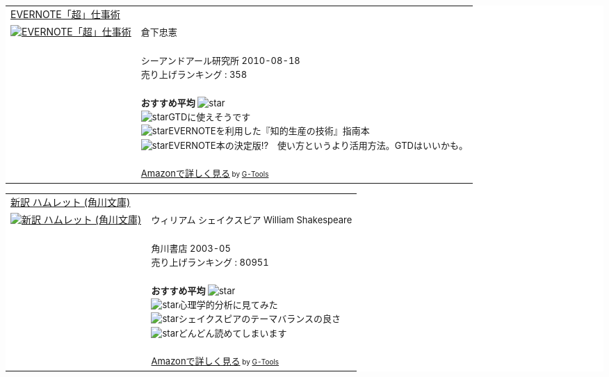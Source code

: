 <table  border="0" cellpadding="5"><tr><td colspan="2"><a href="http://www.amazon.co.jp/EVERNOTE%E3%80%8C%E8%B6%85%E3%80%8D%E4%BB%95%E4%BA%8B%E8%A1%93-%E5%80%89%E4%B8%8B%E5%BF%A0%E6%86%B2/dp/4863540728%3FSubscriptionId%3D15SMZCTB9V8NGR2TW082%26tag%3Drashita1000-22%26linkCode%3Dxm2%26camp%3D2025%26creative%3D165953%26creativeASIN%3D4863540728" target="_top">EVERNOTE「超」仕事術</a><img src="http://www.assoc-amazon.jp/e/ir?t=rashita1000-22&l=ur2&o=9" width="1" height="1" style="border: none;" alt="" /></td></tr><tr><td valign="top"><a href="http://www.amazon.co.jp/EVERNOTE%E3%80%8C%E8%B6%85%E3%80%8D%E4%BB%95%E4%BA%8B%E8%A1%93-%E5%80%89%E4%B8%8B%E5%BF%A0%E6%86%B2/dp/4863540728%3FSubscriptionId%3D15SMZCTB9V8NGR2TW082%26tag%3Drashita1000-22%26linkCode%3Dxm2%26camp%3D2025%26creative%3D165953%26creativeASIN%3D4863540728" target="_top"><img src="http://ecx.images-amazon.com/images/I/51zkZf06QlL._SL160_.jpg" border="0" alt="EVERNOTE「超」仕事術" /></a></td><td valign="top"><font size="-1">倉下忠憲 <br /><br />シーアンドアール研究所  2010-08-18<br />売り上げランキング : 358<br /><br /><strong>おすすめ平均  </strong><img src="http://g-images.amazon.com/images/G/01/detail/stars-4-5.gif" alt="star" /><br /><img src="http://g-images.amazon.com/images/G/01/detail/stars-4-0.gif" alt="star" />GTDに使えそうです<br /><img src="http://g-images.amazon.com/images/G/01/detail/stars-5-0.gif" alt="star" />EVERNOTEを利用した『知的生産の技術』指南本<br /><img src="http://g-images.amazon.com/images/G/01/detail/stars-5-0.gif" alt="star" />EVERNOTE本の決定版!?　使い方というより活用方法。GTDはいいかも。<br /><br /><a href="http://www.amazon.co.jp/EVERNOTE%E3%80%8C%E8%B6%85%E3%80%8D%E4%BB%95%E4%BA%8B%E8%A1%93-%E5%80%89%E4%B8%8B%E5%BF%A0%E6%86%B2/dp/4863540728%3FSubscriptionId%3D15SMZCTB9V8NGR2TW082%26tag%3Drashita1000-22%26linkCode%3Dxm2%26camp%3D2025%26creative%3D165953%26creativeASIN%3D4863540728" target="_top">Amazonで詳しく見る</a></font><font size="-2"> by <a href="http://www.goodpic.com/mt/aws/index.html" >G-Tools</a></font></td></tr></table>

<table  border="0" cellpadding="5"><tr><td colspan="2"><a href="http://www.amazon.co.jp/%E6%96%B0%E8%A8%B3-%E3%83%8F%E3%83%A0%E3%83%AC%E3%83%83%E3%83%88-%E8%A7%92%E5%B7%9D%E6%96%87%E5%BA%AB-%E3%82%A6%E3%82%A3%E3%83%AA%E3%82%A2%E3%83%A0-%E3%82%B7%E3%82%A7%E3%82%A4%E3%82%AF%E3%82%B9%E3%83%94%E3%82%A2/dp/4042106145%3FSubscriptionId%3D15SMZCTB9V8NGR2TW082%26tag%3Drashita1000-22%26linkCode%3Dxm2%26camp%3D2025%26creative%3D165953%26creativeASIN%3D4042106145" target="_top">新訳 ハムレット (角川文庫)</a><img src="http://www.assoc-amazon.jp/e/ir?t=rashita1000-22&l=ur2&o=9" width="1" height="1" style="border: none;" alt="" /></td></tr><tr><td valign="top"><a href="http://www.amazon.co.jp/%E6%96%B0%E8%A8%B3-%E3%83%8F%E3%83%A0%E3%83%AC%E3%83%83%E3%83%88-%E8%A7%92%E5%B7%9D%E6%96%87%E5%BA%AB-%E3%82%A6%E3%82%A3%E3%83%AA%E3%82%A2%E3%83%A0-%E3%82%B7%E3%82%A7%E3%82%A4%E3%82%AF%E3%82%B9%E3%83%94%E3%82%A2/dp/4042106145%3FSubscriptionId%3D15SMZCTB9V8NGR2TW082%26tag%3Drashita1000-22%26linkCode%3Dxm2%26camp%3D2025%26creative%3D165953%26creativeASIN%3D4042106145" target="_top"><img src="http://ecx.images-amazon.com/images/I/51A2D9NB4PL._SL160_.jpg" border="0" alt="新訳 ハムレット (角川文庫)" /></a></td><td valign="top"><font size="-1">ウィリアム シェイクスピア William Shakespeare <br /><br />角川書店  2003-05<br />売り上げランキング : 80951<br /><br /><strong>おすすめ平均  </strong><img src="http://g-images.amazon.com/images/G/01/detail/stars-5-0.gif" alt="star" /><br /><img src="http://g-images.amazon.com/images/G/01/detail/stars-5-0.gif" alt="star" />心理学的分析に見てみた<br /><img src="http://g-images.amazon.com/images/G/01/detail/stars-5-0.gif" alt="star" />シェイクスピアのテーマバランスの良さ<br /><img src="http://g-images.amazon.com/images/G/01/detail/stars-5-0.gif" alt="star" />どんどん読めてしまいます<br /><br /><a href="http://www.amazon.co.jp/%E6%96%B0%E8%A8%B3-%E3%83%8F%E3%83%A0%E3%83%AC%E3%83%83%E3%83%88-%E8%A7%92%E5%B7%9D%E6%96%87%E5%BA%AB-%E3%82%A6%E3%82%A3%E3%83%AA%E3%82%A2%E3%83%A0-%E3%82%B7%E3%82%A7%E3%82%A4%E3%82%AF%E3%82%B9%E3%83%94%E3%82%A2/dp/4042106145%3FSubscriptionId%3D15SMZCTB9V8NGR2TW082%26tag%3Drashita1000-22%26linkCode%3Dxm2%26camp%3D2025%26creative%3D165953%26creativeASIN%3D4042106145" target="_top">Amazonで詳しく見る</a></font><font size="-2"> by <a href="http://www.goodpic.com/mt/aws/index.html" >G-Tools</a></font></td></tr></table>
